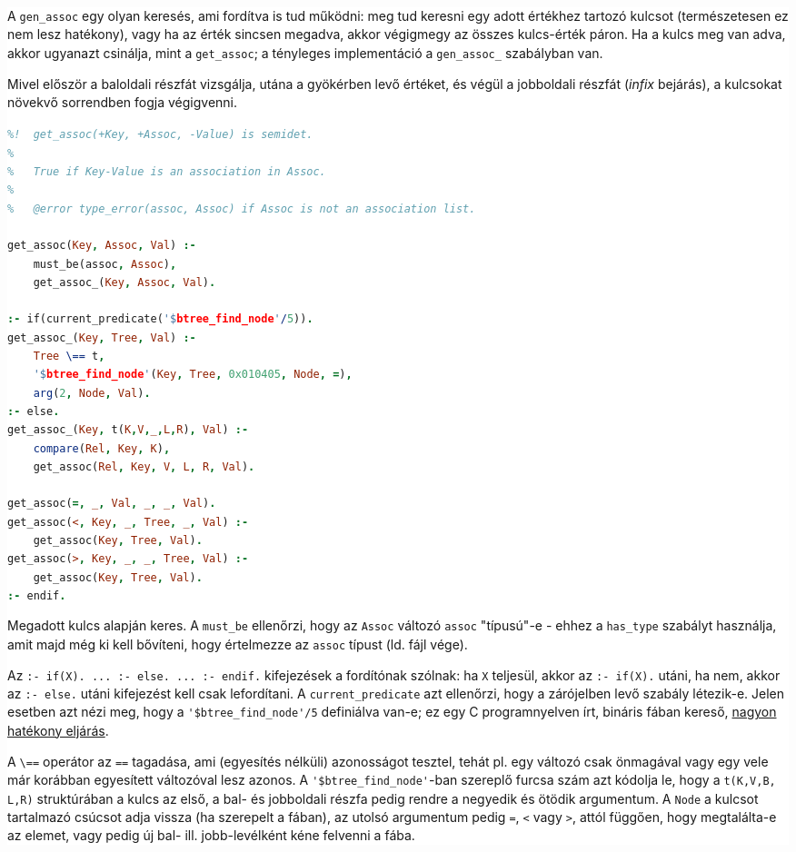 A `gen_assoc` egy olyan keresés, ami fordítva is tud működni: meg tud keresni egy adott értékhez tartozó kulcsot (természetesen ez nem lesz hatékony), vagy ha az érték sincsen megadva, akkor végigmegy az összes kulcs-érték páron. Ha a kulcs meg van adva, akkor ugyanazt csinálja, mint a `get_assoc`; a tényleges implementáció a `gen_assoc_` szabályban van.

Mivel először a baloldali részfát vizsgálja, utána a gyökérben levő értéket, és végül a jobboldali részfát (*infix* bejárás), a kulcsokat növekvő sorrendben fogja végigvenni.

```prolog
%!  get_assoc(+Key, +Assoc, -Value) is semidet.
%
%   True if Key-Value is an association in Assoc.
%
%   @error type_error(assoc, Assoc) if Assoc is not an association list.

get_assoc(Key, Assoc, Val) :-
    must_be(assoc, Assoc),
    get_assoc_(Key, Assoc, Val).

:- if(current_predicate('$btree_find_node'/5)).
get_assoc_(Key, Tree, Val) :-
    Tree \== t,
    '$btree_find_node'(Key, Tree, 0x010405, Node, =),
    arg(2, Node, Val).
:- else.
get_assoc_(Key, t(K,V,_,L,R), Val) :-
    compare(Rel, Key, K),
    get_assoc(Rel, Key, V, L, R, Val).

get_assoc(=, _, Val, _, _, Val).
get_assoc(<, Key, _, Tree, _, Val) :-
    get_assoc(Key, Tree, Val).
get_assoc(>, Key, _, _, Tree, Val) :-
    get_assoc(Key, Tree, Val).
:- endif.
```

Megadott kulcs alapján keres. A `must_be` ellenőrzi, hogy az `Assoc` változó `assoc` "típusú"-e - ehhez a `has_type` szabályt használja, amit majd még ki kell bővíteni, hogy értelmezze az `assoc` típust (ld. fájl vége).

Az `:- if(X). ... :- else. ... :- endif.` kifejezések a fordítónak szólnak: ha `X` teljesül, akkor az `:- if(X).` utáni, ha nem, akkor az `:- else.` utáni kifejezést kell csak lefordítani. A `current_predicate` azt ellenőrzi, hogy a zárójelben levő szabály létezik-e. Jelen esetben azt nézi meg, hogy a `'$btree_find_node'/5` definiálva van-e; ez egy C programnyelven írt, bináris fában kereső, [nagyon hatékony eljárás](https://github.com/SWI-Prolog/swipl-devel/blob/master/src/pl-btree.c).

A `\==` operátor az `==` tagadása, ami (egyesítés nélküli) azonosságot tesztel, tehát pl. egy változó csak önmagával vagy egy vele már korábban egyesített változóval lesz azonos. A `'$btree_find_node'`-ban szereplő furcsa szám azt kódolja le, hogy a `t(K,V,B,L,R)` struktúrában a kulcs az első, a bal- és jobboldali részfa pedig rendre a negyedik és ötödik argumentum. A `Node` a kulcsot tartalmazó csúcsot adja vissza (ha szerepelt a fában), az utolsó argumentum pedig `=`, `<` vagy `>`, attól függően, hogy megtalálta-e az elemet, vagy pedig új bal- ill. jobb-levélként kéne felvenni a fába.
